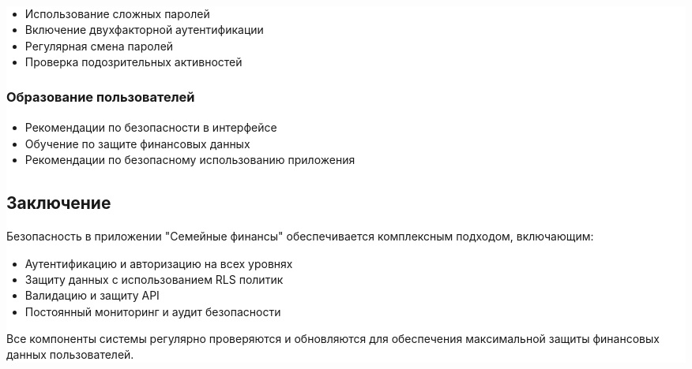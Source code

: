 - Использование сложных паролей
- Включение двухфакторной аутентификации
- Регулярная смена паролей
- Проверка подозрительных активностей

### Образование пользователей

- Рекомендации по безопасности в интерфейсе
- Обучение по защите финансовых данных
- Рекомендации по безопасному использованию приложения

## Заключение

Безопасность в приложении "Семейные финансы" обеспечивается комплексным подходом, включающим:
- Аутентификацию и авторизацию на всех уровнях
- Защиту данных с использованием RLS политик
- Валидацию и защиту API
- Постоянный мониторинг и аудит безопасности

Все компоненты системы регулярно проверяются и обновляются для обеспечения максимальной защиты финансовых данных пользователей.